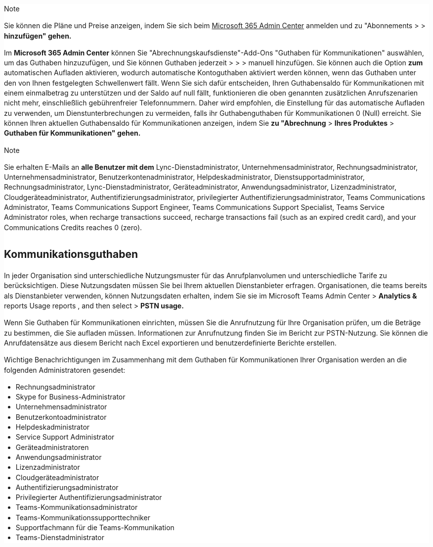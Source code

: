 > [!NOTE]
> Sie können die Pläne und Preise anzeigen, indem Sie sich beim [Microsoft 365 Admin Center](https://portal.office.com/adminportal/home?add=sub&amp;adminportal=1#/catalog) anmelden und zu "Abonnements   >    >  **hinzufügen" gehen.** 
  
Im **Microsoft 365 Admin Center** können Sie "Abrechnungskaufsdienste"-Add-Ons "Guthaben für Kommunikationen" auswählen, um das Guthaben hinzuzufügen, und Sie können Guthaben jederzeit  >    >    >   manuell hinzufügen. Sie können auch die Option **zum** automatischen Aufladen aktivieren, wodurch automatische Kontoguthaben aktiviert werden können, wenn das Guthaben unter den von Ihnen festgelegten Schwellenwert fällt. Wenn Sie sich dafür entscheiden, Ihren Guthabensaldo für Kommunikationen mit einem einmalbetrag zu unterstützen und der Saldo auf null fällt, funktionieren die oben genannten zusätzlichen Anrufszenarien nicht mehr, einschließlich gebührenfreier Telefonnummern. Daher wird empfohlen, die Einstellung  für das automatische Aufladen zu verwenden, um Dienstunterbrechungen zu vermeiden, falls ihr Guthabenguthaben für Kommunikationen 0 (Null) erreicht. Sie können Ihren aktuellen Guthabensaldo für Kommunikationen anzeigen, indem Sie **zu "Abrechnung**  >  **Ihres Produktes**  >  **Guthaben für Kommunikationen" gehen.**

> [!NOTE]
>Sie erhalten E-Mails an **alle Benutzer mit dem** Lync-Dienstadministrator, Unternehmensadministrator, Rechnungsadministrator, Unternehmensadministrator, Benutzerkontenadministrator, Helpdeskadministrator, Dienstsupportadministrator, Rechnungsadministrator, Lync-Dienstadministrator, Geräteadministrator, Anwendungsadministrator, Lizenzadministrator, Cloudgeräteadministrator, Authentifizierungsadministrator, privilegierter Authentifizierungsadministrator, Teams Communications Administrator, Teams Communications Support Engineer, Teams Communications Support Specialist, Teams Service Administrator roles, when recharge transactions succeed, recharge transactions fail (such as an expired credit card), and your Communications Credits reaches 0 (zero).
  
## <a name="communications-credits"></a>Kommunikationsguthaben

In jeder Organisation sind unterschiedliche Nutzungsmuster für das Anrufplanvolumen und unterschiedliche Tarife zu berücksichtigen. Diese Nutzungsdaten müssen Sie bei Ihrem aktuellen Dienstanbieter erfragen. Organisationen, die teams bereits als Dienstanbieter verwenden, können Nutzungsdaten erhalten, indem Sie sie im Microsoft Teams Admin Center > **Analytics &** reports Usage reports , and then select  >   **PSTN usage.**
  
Wenn Sie Guthaben für Kommunikationen einrichten, müssen Sie die Anrufnutzung für Ihre Organisation prüfen, um die Beträge zu bestimmen, die Sie aufladen müssen. Informationen zur Anrufnutzung finden Sie im Bericht zur PSTN-Nutzung. Sie können die Anrufdatensätze aus diesem Bericht nach Excel exportieren und benutzerdefinierte Berichte erstellen.

Wichtige Benachrichtigungen im Zusammenhang mit dem Guthaben für Kommunikationen Ihrer Organisation werden an die folgenden Administratoren gesendet:

- Rechnungsadministrator
- Skype for Business-Administrator
- Unternehmensadministrator
- Benutzerkontoadministrator
- Helpdeskadministrator
- Service Support Administrator
- Geräteadministratoren
- Anwendungsadministrator
- Lizenzadministrator
- Cloudgeräteadministrator
- Authentifizierungsadministrator
- Privilegierter Authentifizierungsadministrator
- Teams-Kommunikationsadministrator
- Teams-Kommunikationssupporttechniker
- Supportfachmann für die Teams-Kommunikation
- Teams-Dienstadministrator
